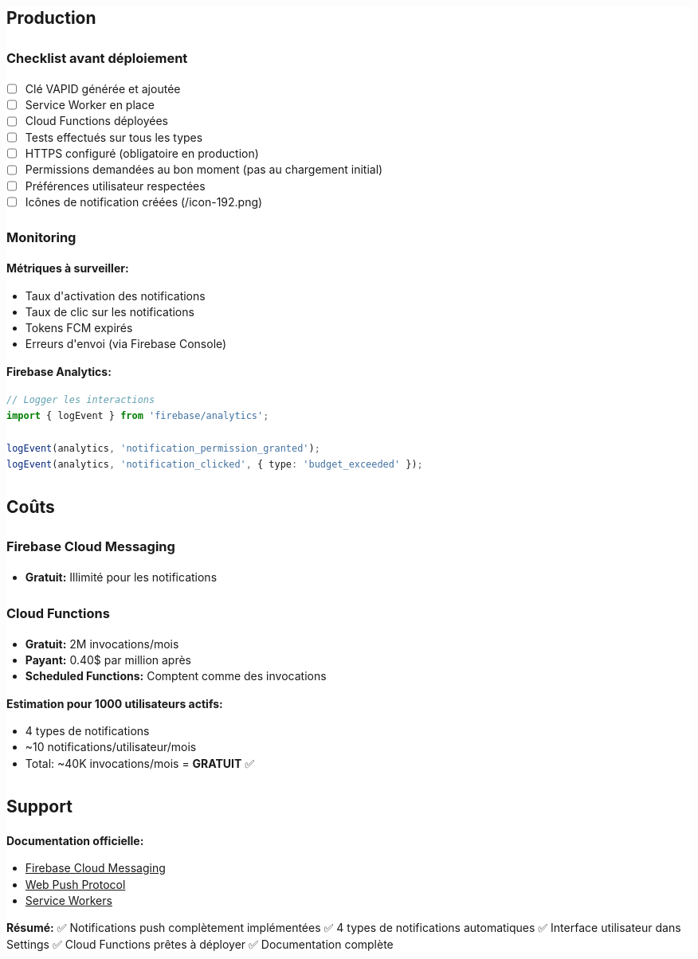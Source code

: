 ## Production

### Checklist avant déploiement

- [ ] Clé VAPID générée et ajoutée
- [ ] Service Worker en place
- [ ] Cloud Functions déployées
- [ ] Tests effectués sur tous les types
- [ ] HTTPS configuré (obligatoire en production)
- [ ] Permissions demandées au bon moment (pas au chargement initial)
- [ ] Préférences utilisateur respectées
- [ ] Icônes de notification créées (/icon-192.png)

### Monitoring

**Métriques à surveiller:**
- Taux d'activation des notifications
- Taux de clic sur les notifications
- Tokens FCM expirés
- Erreurs d'envoi (via Firebase Console)

**Firebase Analytics:**
```typescript
// Logger les interactions
import { logEvent } from 'firebase/analytics';

logEvent(analytics, 'notification_permission_granted');
logEvent(analytics, 'notification_clicked', { type: 'budget_exceeded' });
```

## Coûts

### Firebase Cloud Messaging

- **Gratuit:** Illimité pour les notifications

### Cloud Functions

- **Gratuit:** 2M invocations/mois
- **Payant:** 0.40$ par million après
- **Scheduled Functions:** Comptent comme des invocations

**Estimation pour 1000 utilisateurs actifs:**
- 4 types de notifications
- ~10 notifications/utilisateur/mois
- Total: ~40K invocations/mois = **GRATUIT** ✅

## Support

**Documentation officielle:**
- [Firebase Cloud Messaging](https://firebase.google.com/docs/cloud-messaging)
- [Web Push Protocol](https://developers.google.com/web/fundamentals/push-notifications)
- [Service Workers](https://developer.mozilla.org/fr/docs/Web/API/Service_Worker_API)

**Résumé:**
✅ Notifications push complètement implémentées
✅ 4 types de notifications automatiques
✅ Interface utilisateur dans Settings
✅ Cloud Functions prêtes à déployer
✅ Documentation complète
